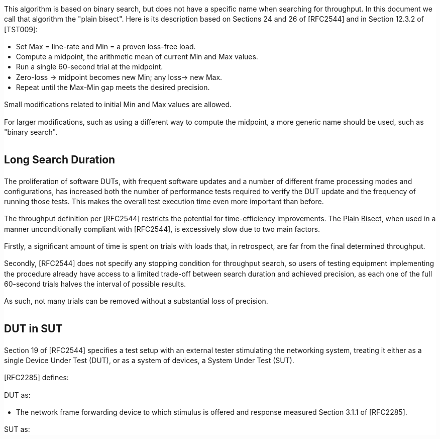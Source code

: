 This algorithm is based on binary search,
but does not have a specific name when searching for throughput.
In this document we call that algorithm the "plain bisect".
Here is its description based on Sections 24 and 26 of [RFC2544]
and in Section 12.3.2 of [TST009]:

* Set Max = line-rate and Min = a proven loss-free load.
* Compute a midpoint, the arithmetic mean of current Min and Max values.
* Run a single 60-second trial at the midpoint.
* Zero-loss -> midpoint becomes new Min; any loss-> new Max.
* Repeat until the Max-Min gap meets the desired precision.

Small modifications related to initial Min and Max values are allowed.

For larger modifications, such as using a different way to compute the midpoint,
a more generic name should be used, such as "binary search".

## Long Search Duration

The proliferation of software DUTs, with frequent software updates
and a number of different frame processing modes and configurations,
has increased both the number of performance tests
required to verify the DUT update and the frequency of running those tests.
This makes the overall test execution time even more important than before.

The throughput definition per [RFC2544] restricts the potential
for time-efficiency improvements.
The [Plain Bisect](#plain-bisect), when used in a manner unconditionally compliant
with [RFC2544], is excessively slow due to two main factors.

Firstly, a significant amount of time is spent on trials
with loads that, in retrospect, are far from the final determined throughput.

Secondly, [RFC2544] does not specify any stopping condition for
throughput search, so users of testing equipment implementing the
procedure already have access to a limited trade-off
between search duration and achieved precision,
as each one of the full 60-second trials halves the interval of possible results.

As such, not many trials can be removed without a substantial loss of precision.

## DUT in SUT

Section 19 of [RFC2544] specifies a test setup with an external tester
stimulating the networking system, treating it either as a single
Device Under Test (DUT), or as a system of devices, a System Under
Test (SUT).

[RFC2285] defines:

DUT as:

- The network frame forwarding device to which stimulus is offered and
  response measured Section 3.1.1 of [RFC2285].

SUT as:
